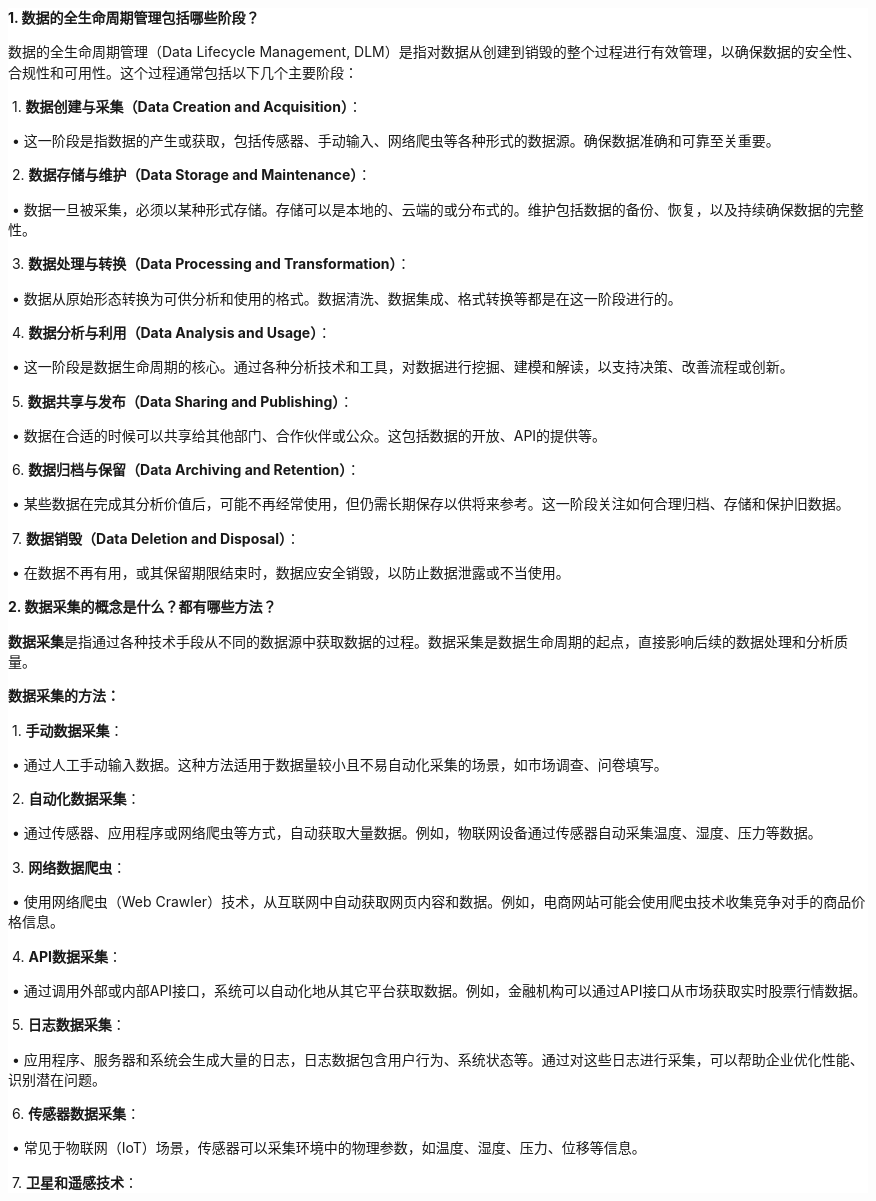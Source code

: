**1. 数据的全生命周期管理包括哪些阶段？**

数据的全生命周期管理（Data Lifecycle Management, DLM）是指对数据从创建到销毁的整个过程进行有效管理，以确保数据的安全性、合规性和可用性。这个过程通常包括以下几个主要阶段：

​	1.	**数据创建与采集（Data Creation and Acquisition）**：

​	•	这一阶段是指数据的产生或获取，包括传感器、手动输入、网络爬虫等各种形式的数据源。确保数据准确和可靠至关重要。

​	2.	**数据存储与维护（Data Storage and Maintenance）**：

​	•	数据一旦被采集，必须以某种形式存储。存储可以是本地的、云端的或分布式的。维护包括数据的备份、恢复，以及持续确保数据的完整性。

​	3.	**数据处理与转换（Data Processing and Transformation）**：

​	•	数据从原始形态转换为可供分析和使用的格式。数据清洗、数据集成、格式转换等都是在这一阶段进行的。

​	4.	**数据分析与利用（Data Analysis and Usage）**：

​	•	这一阶段是数据生命周期的核心。通过各种分析技术和工具，对数据进行挖掘、建模和解读，以支持决策、改善流程或创新。

​	5.	**数据共享与发布（Data Sharing and Publishing）**：

​	•	数据在合适的时候可以共享给其他部门、合作伙伴或公众。这包括数据的开放、API的提供等。

​	6.	**数据归档与保留（Data Archiving and Retention）**：

​	•	某些数据在完成其分析价值后，可能不再经常使用，但仍需长期保存以供将来参考。这一阶段关注如何合理归档、存储和保护旧数据。

​	7.	**数据销毁（Data Deletion and Disposal）**：

​	•	在数据不再有用，或其保留期限结束时，数据应安全销毁，以防止数据泄露或不当使用。



**2. 数据采集的概念是什么？都有哪些方法？**

**数据采集**是指通过各种技术手段从不同的数据源中获取数据的过程。数据采集是数据生命周期的起点，直接影响后续的数据处理和分析质量。

**数据采集的方法：**

​	1.	**手动数据采集**：

​	•	通过人工手动输入数据。这种方法适用于数据量较小且不易自动化采集的场景，如市场调查、问卷填写。

​	2.	**自动化数据采集**：

​	•	通过传感器、应用程序或网络爬虫等方式，自动获取大量数据。例如，物联网设备通过传感器自动采集温度、湿度、压力等数据。

​	3.	**网络数据爬虫**：

​	•	使用网络爬虫（Web Crawler）技术，从互联网中自动获取网页内容和数据。例如，电商网站可能会使用爬虫技术收集竞争对手的商品价格信息。

​	4.	**API数据采集**：

​	•	通过调用外部或内部API接口，系统可以自动化地从其它平台获取数据。例如，金融机构可以通过API接口从市场获取实时股票行情数据。

​	5.	**日志数据采集**：

​	•	应用程序、服务器和系统会生成大量的日志，日志数据包含用户行为、系统状态等。通过对这些日志进行采集，可以帮助企业优化性能、识别潜在问题。

​	6.	**传感器数据采集**：

​	•	常见于物联网（IoT）场景，传感器可以采集环境中的物理参数，如温度、湿度、压力、位移等信息。

​	7.	**卫星和遥感技术**：
